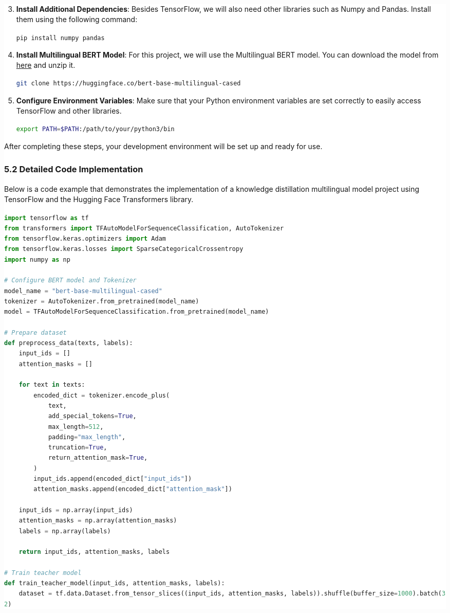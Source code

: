 3. **Install Additional Dependencies**: Besides TensorFlow, we will also need other libraries such as Numpy and Pandas. Install them using the following command:

   ```bash
   pip install numpy pandas
   ```

4. **Install Multilingual BERT Model**: For this project, we will use the Multilingual BERT model. You can download the model from [here](https://huggingface.co/bert-base-multilingual-cased) and unzip it.

   ```bash
   git clone https://huggingface.co/bert-base-multilingual-cased
   ```

5. **Configure Environment Variables**: Make sure that your Python environment variables are set correctly to easily access TensorFlow and other libraries.

   ```bash
   export PATH=$PATH:/path/to/your/python3/bin
   ```

After completing these steps, your development environment will be set up and ready for use.

### 5.2 Detailed Code Implementation

Below is a code example that demonstrates the implementation of a knowledge distillation multilingual model project using TensorFlow and the Hugging Face Transformers library.

```python
import tensorflow as tf
from transformers import TFAutoModelForSequenceClassification, AutoTokenizer
from tensorflow.keras.optimizers import Adam
from tensorflow.keras.losses import SparseCategoricalCrossentropy
import numpy as np

# Configure BERT model and Tokenizer
model_name = "bert-base-multilingual-cased"
tokenizer = AutoTokenizer.from_pretrained(model_name)
model = TFAutoModelForSequenceClassification.from_pretrained(model_name)

# Prepare dataset
def preprocess_data(texts, labels):
    input_ids = []
    attention_masks = []

    for text in texts:
        encoded_dict = tokenizer.encode_plus(
            text,
            add_special_tokens=True,
            max_length=512,
            padding="max_length",
            truncation=True,
            return_attention_mask=True,
        )
        input_ids.append(encoded_dict["input_ids"])
        attention_masks.append(encoded_dict["attention_mask"])

    input_ids = np.array(input_ids)
    attention_masks = np.array(attention_masks)
    labels = np.array(labels)

    return input_ids, attention_masks, labels

# Train teacher model
def train_teacher_model(input_ids, attention_masks, labels):
    dataset = tf.data.Dataset.from_tensor_slices((input_ids, attention_masks, labels)).shuffle(buffer_size=1000).batch(32)
```